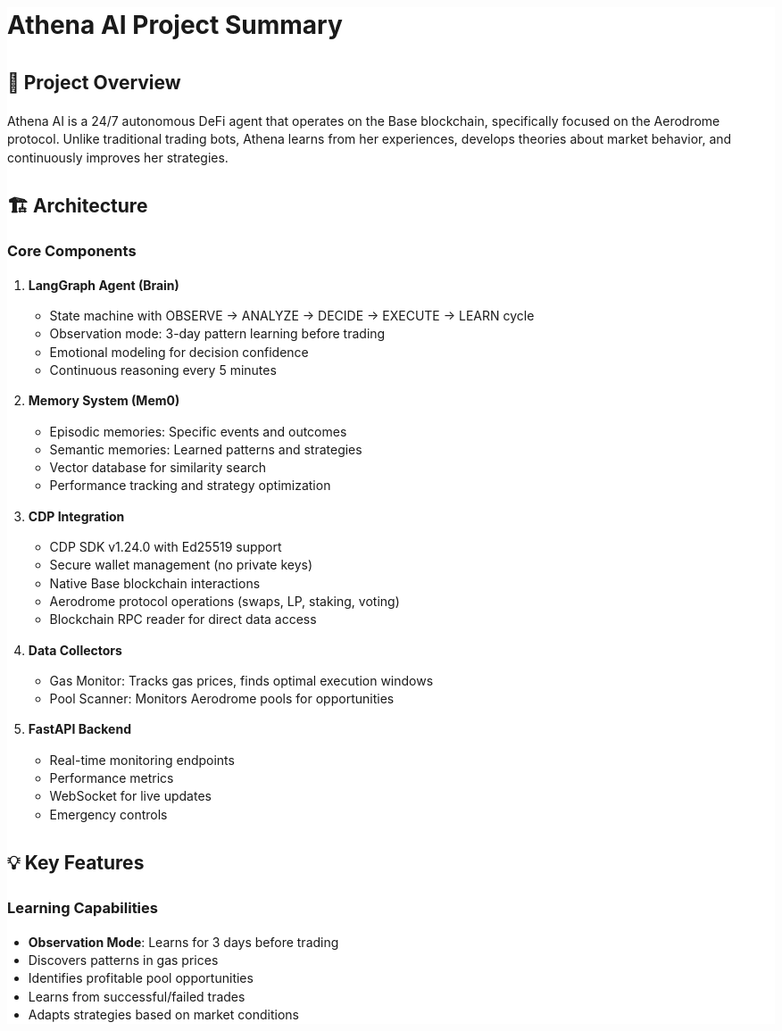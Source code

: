 # Athena AI Project Summary

## 🎯 Project Overview

Athena AI is a 24/7 autonomous DeFi agent that operates on the Base blockchain, specifically focused on the Aerodrome protocol. Unlike traditional trading bots, Athena learns from her experiences, develops theories about market behavior, and continuously improves her strategies.

## 🏗️ Architecture

### Core Components

1. **LangGraph Agent (Brain)**
   - State machine with OBSERVE → ANALYZE → DECIDE → EXECUTE → LEARN cycle
   - Observation mode: 3-day pattern learning before trading
   - Emotional modeling for decision confidence
   - Continuous reasoning every 5 minutes

2. **Memory System (Mem0)**
   - Episodic memories: Specific events and outcomes
   - Semantic memories: Learned patterns and strategies
   - Vector database for similarity search
   - Performance tracking and strategy optimization

3. **CDP Integration**
   - CDP SDK v1.24.0 with Ed25519 support
   - Secure wallet management (no private keys)
   - Native Base blockchain interactions
   - Aerodrome protocol operations (swaps, LP, staking, voting)
   - Blockchain RPC reader for direct data access

4. **Data Collectors**
   - Gas Monitor: Tracks gas prices, finds optimal execution windows
   - Pool Scanner: Monitors Aerodrome pools for opportunities

5. **FastAPI Backend**
   - Real-time monitoring endpoints
   - Performance metrics
   - WebSocket for live updates
   - Emergency controls

## 💡 Key Features

### Learning Capabilities
- **Observation Mode**: Learns for 3 days before trading
- Discovers patterns in gas prices
- Identifies profitable pool opportunities
- Learns from successful/failed trades
- Adapts strategies based on market conditions
